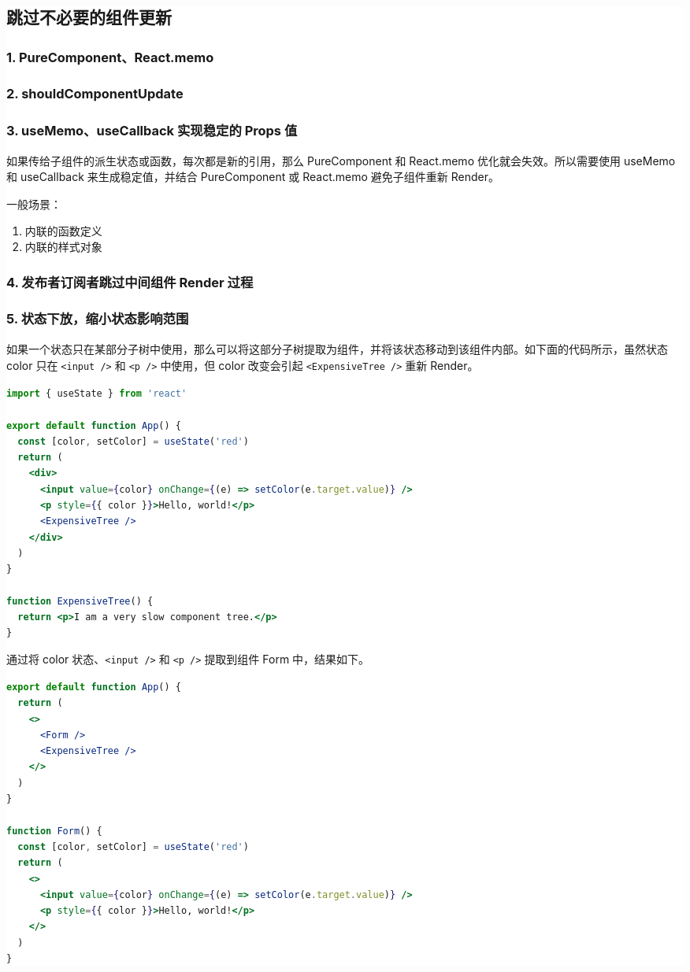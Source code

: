 ## 跳过不必要的组件更新

### 1. PureComponent、React.memo

### 2. shouldComponentUpdate

### 3. useMemo、useCallback 实现稳定的 Props 值

如果传给子组件的派生状态或函数，每次都是新的引用，那么 PureComponent 和 React.memo 优化就会失效。所以需要使用 useMemo 和 useCallback 来生成稳定值，并结合 PureComponent 或 React.memo 避免子组件重新 Render。

一般场景：

1. 内联的函数定义
2. 内联的样式对象

### 4. 发布者订阅者跳过中间组件 Render 过程

### 5. 状态下放，缩小状态影响范围

如果一个状态只在某部分子树中使用，那么可以将这部分子树提取为组件，并将该状态移动到该组件内部。如下面的代码所示，虽然状态 color 只在 `<input />` 和 `<p />` 中使用，但 color 改变会引起 `<ExpensiveTree />` 重新 Render。

```jsx
import { useState } from 'react'

export default function App() {
  const [color, setColor] = useState('red')
  return (
    <div>
      <input value={color} onChange={(e) => setColor(e.target.value)} />
      <p style={{ color }}>Hello, world!</p>
      <ExpensiveTree />
    </div>
  )
}

function ExpensiveTree() {
  return <p>I am a very slow component tree.</p>
}
```

通过将 color 状态、`<input />` 和 `<p />` 提取到组件 Form 中，结果如下。

```jsx
export default function App() {
  return (
    <>
      <Form />
      <ExpensiveTree />
    </>
  )
}

function Form() {
  const [color, setColor] = useState('red')
  return (
    <>
      <input value={color} onChange={(e) => setColor(e.target.value)} />
      <p style={{ color }}>Hello, world!</p>
    </>
  )
}
```
